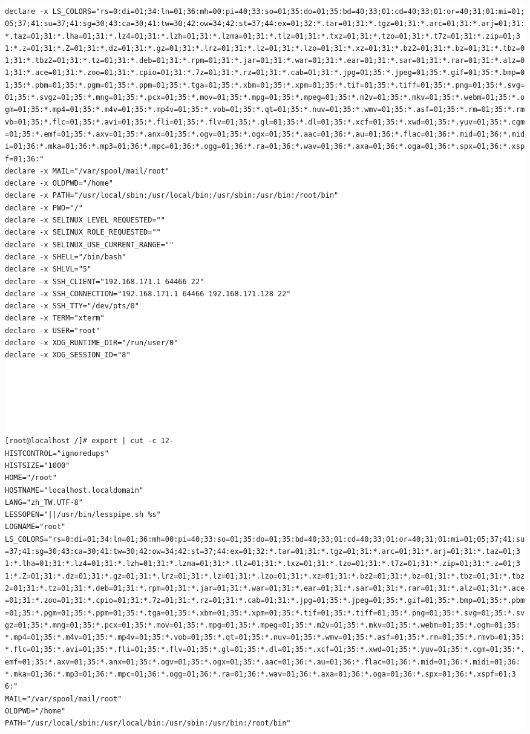 ```
declare -x LS_COLORS="rs=0:di=01;34:ln=01;36:mh=00:pi=40;33:so=01;35:do=01;35:bd=40;33;01:cd=40;33;01:or=40;31;01:mi=01;05;37;41:su=37;41:sg=30;43:ca=30;41:tw=30;42:ow=34;42:st=37;44:ex=01;32:*.tar=01;31:*.tgz=01;31:*.arc=01;31:*.arj=01;31:*.taz=01;31:*.lha=01;31:*.lz4=01;31:*.lzh=01;31:*.lzma=01;31:*.tlz=01;31:*.txz=01;31:*.tzo=01;31:*.t7z=01;31:*.zip=01;31:*.z=01;31:*.Z=01;31:*.dz=01;31:*.gz=01;31:*.lrz=01;31:*.lz=01;31:*.lzo=01;31:*.xz=01;31:*.bz2=01;31:*.bz=01;31:*.tbz=01;31:*.tbz2=01;31:*.tz=01;31:*.deb=01;31:*.rpm=01;31:*.jar=01;31:*.war=01;31:*.ear=01;31:*.sar=01;31:*.rar=01;31:*.alz=01;31:*.ace=01;31:*.zoo=01;31:*.cpio=01;31:*.7z=01;31:*.rz=01;31:*.cab=01;31:*.jpg=01;35:*.jpeg=01;35:*.gif=01;35:*.bmp=01;35:*.pbm=01;35:*.pgm=01;35:*.ppm=01;35:*.tga=01;35:*.xbm=01;35:*.xpm=01;35:*.tif=01;35:*.tiff=01;35:*.png=01;35:*.svg=01;35:*.svgz=01;35:*.mng=01;35:*.pcx=01;35:*.mov=01;35:*.mpg=01;35:*.mpeg=01;35:*.m2v=01;35:*.mkv=01;35:*.webm=01;35:*.ogm=01;35:*.mp4=01;35:*.m4v=01;35:*.mp4v=01;35:*.vob=01;35:*.qt=01;35:*.nuv=01;35:*.wmv=01;35:*.asf=01;35:*.rm=01;35:*.rmvb=01;35:*.flc=01;35:*.avi=01;35:*.fli=01;35:*.flv=01;35:*.gl=01;35:*.dl=01;35:*.xcf=01;35:*.xwd=01;35:*.yuv=01;35:*.cgm=01;35:*.emf=01;35:*.axv=01;35:*.anx=01;35:*.ogv=01;35:*.ogx=01;35:*.aac=01;36:*.au=01;36:*.flac=01;36:*.mid=01;36:*.midi=01;36:*.mka=01;36:*.mp3=01;36:*.mpc=01;36:*.ogg=01;36:*.ra=01;36:*.wav=01;36:*.axa=01;36:*.oga=01;36:*.spx=01;36:*.xspf=01;36:"
declare -x MAIL="/var/spool/mail/root"
declare -x OLDPWD="/home"
declare -x PATH="/usr/local/sbin:/usr/local/bin:/usr/sbin:/usr/bin:/root/bin"
declare -x PWD="/"
declare -x SELINUX_LEVEL_REQUESTED=""
declare -x SELINUX_ROLE_REQUESTED=""
declare -x SELINUX_USE_CURRENT_RANGE=""
declare -x SHELL="/bin/bash"
declare -x SHLVL="5"
declare -x SSH_CLIENT="192.168.171.1 64466 22"
declare -x SSH_CONNECTION="192.168.171.1 64466 192.168.171.128 22"
declare -x SSH_TTY="/dev/pts/0"
declare -x TERM="xterm"
declare -x USER="root"
declare -x XDG_RUNTIME_DIR="/run/user/0"
declare -x XDG_SESSION_ID="8"






[root@localhost /]# export | cut -c 12-
HISTCONTROL="ignoredups"
HISTSIZE="1000"
HOME="/root"
HOSTNAME="localhost.localdomain"
LANG="zh_TW.UTF-8"
LESSOPEN="||/usr/bin/lesspipe.sh %s"
LOGNAME="root"
LS_COLORS="rs=0:di=01;34:ln=01;36:mh=00:pi=40;33:so=01;35:do=01;35:bd=40;33;01:cd=40;33;01:or=40;31;01:mi=01;05;37;41:su=37;41:sg=30;43:ca=30;41:tw=30;42:ow=34;42:st=37;44:ex=01;32:*.tar=01;31:*.tgz=01;31:*.arc=01;31:*.arj=01;31:*.taz=01;31:*.lha=01;31:*.lz4=01;31:*.lzh=01;31:*.lzma=01;31:*.tlz=01;31:*.txz=01;31:*.tzo=01;31:*.t7z=01;31:*.zip=01;31:*.z=01;31:*.Z=01;31:*.dz=01;31:*.gz=01;31:*.lrz=01;31:*.lz=01;31:*.lzo=01;31:*.xz=01;31:*.bz2=01;31:*.bz=01;31:*.tbz=01;31:*.tbz2=01;31:*.tz=01;31:*.deb=01;31:*.rpm=01;31:*.jar=01;31:*.war=01;31:*.ear=01;31:*.sar=01;31:*.rar=01;31:*.alz=01;31:*.ace=01;31:*.zoo=01;31:*.cpio=01;31:*.7z=01;31:*.rz=01;31:*.cab=01;31:*.jpg=01;35:*.jpeg=01;35:*.gif=01;35:*.bmp=01;35:*.pbm=01;35:*.pgm=01;35:*.ppm=01;35:*.tga=01;35:*.xbm=01;35:*.xpm=01;35:*.tif=01;35:*.tiff=01;35:*.png=01;35:*.svg=01;35:*.svgz=01;35:*.mng=01;35:*.pcx=01;35:*.mov=01;35:*.mpg=01;35:*.mpeg=01;35:*.m2v=01;35:*.mkv=01;35:*.webm=01;35:*.ogm=01;35:*.mp4=01;35:*.m4v=01;35:*.mp4v=01;35:*.vob=01;35:*.qt=01;35:*.nuv=01;35:*.wmv=01;35:*.asf=01;35:*.rm=01;35:*.rmvb=01;35:*.flc=01;35:*.avi=01;35:*.fli=01;35:*.flv=01;35:*.gl=01;35:*.dl=01;35:*.xcf=01;35:*.xwd=01;35:*.yuv=01;35:*.cgm=01;35:*.emf=01;35:*.axv=01;35:*.anx=01;35:*.ogv=01;35:*.ogx=01;35:*.aac=01;36:*.au=01;36:*.flac=01;36:*.mid=01;36:*.midi=01;36:*.mka=01;36:*.mp3=01;36:*.mpc=01;36:*.ogg=01;36:*.ra=01;36:*.wav=01;36:*.axa=01;36:*.oga=01;36:*.spx=01;36:*.xspf=01;36:"
MAIL="/var/spool/mail/root"
OLDPWD="/home"
PATH="/usr/local/sbin:/usr/local/bin:/usr/sbin:/usr/bin:/root/bin"
```